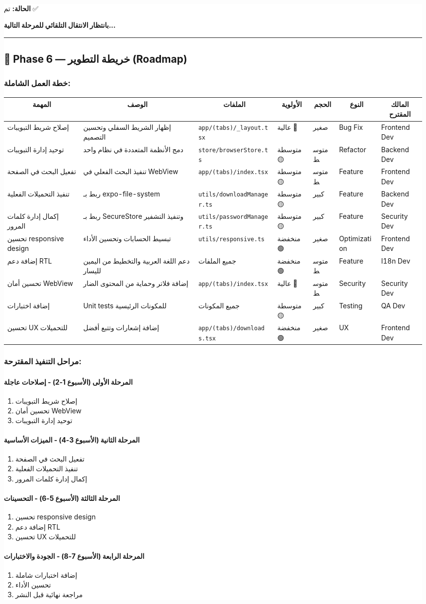 **الحالة:** تم ✅

**بانتظار الانتقال التلقائي للمرحلة التالية...**

---

## 🔹 Phase 6 — خريطة التطوير (Roadmap)

### خطة العمل الشاملة:

| المهمة | الوصف | الملفات | الأولوية | الحجم | النوع | المالك المقترح |
|--------|-------|---------|----------|-------|-------|----------------|
| إصلاح شريط التبويبات | إظهار الشريط السفلي وتحسين التصميم | `app/(tabs)/_layout.tsx` | عالية 🔴 | صغير | Bug Fix | Frontend Dev |
| توحيد إدارة التبويبات | دمج الأنظمة المتعددة في نظام واحد | `store/browserStore.ts` | متوسطة 🟡 | متوسط | Refactor | Backend Dev |
| تفعيل البحث في الصفحة | تنفيذ البحث الفعلي في WebView | `app/(tabs)/index.tsx` | متوسطة 🟡 | متوسط | Feature | Frontend Dev |
| تنفيذ التحميلات الفعلية | ربط بـ expo-file-system | `utils/downloadManager.ts` | متوسطة 🟡 | كبير | Feature | Backend Dev |
| إكمال إدارة كلمات المرور | ربط بـ SecureStore وتنفيذ التشفير | `utils/passwordManager.ts` | متوسطة 🟡 | كبير | Feature | Security Dev |
| تحسين responsive design | تبسيط الحسابات وتحسين الأداء | `utils/responsive.ts` | منخفضة 🟢 | صغير | Optimization | Frontend Dev |
| إضافة دعم RTL | دعم اللغة العربية والتخطيط من اليمين لليسار | جميع الملفات | منخفضة 🟢 | متوسط | Feature | I18n Dev |
| تحسين أمان WebView | إضافة فلاتر وحماية من المحتوى الضار | `app/(tabs)/index.tsx` | عالية 🔴 | متوسط | Security | Security Dev |
| إضافة اختبارات | Unit tests للمكونات الرئيسية | جميع المكونات | متوسطة 🟡 | كبير | Testing | QA Dev |
| تحسين UX للتحميلات | إضافة إشعارات وتتبع أفضل | `app/(tabs)/downloads.tsx` | منخفضة 🟢 | صغير | UX | Frontend Dev |

### مراحل التنفيذ المقترحة:

#### المرحلة الأولى (الأسبوع 1-2) - إصلاحات عاجلة
1. إصلاح شريط التبويبات
2. تحسين أمان WebView
3. توحيد إدارة التبويبات

#### المرحلة الثانية (الأسبوع 3-4) - الميزات الأساسية
1. تفعيل البحث في الصفحة
2. تنفيذ التحميلات الفعلية
3. إكمال إدارة كلمات المرور

#### المرحلة الثالثة (الأسبوع 5-6) - التحسينات
1. تحسين responsive design
2. إضافة دعم RTL
3. تحسين UX للتحميلات

#### المرحلة الرابعة (الأسبوع 7-8) - الجودة والاختبارات
1. إضافة اختبارات شاملة
2. تحسين الأداء
3. مراجعة نهائية قبل النشر

